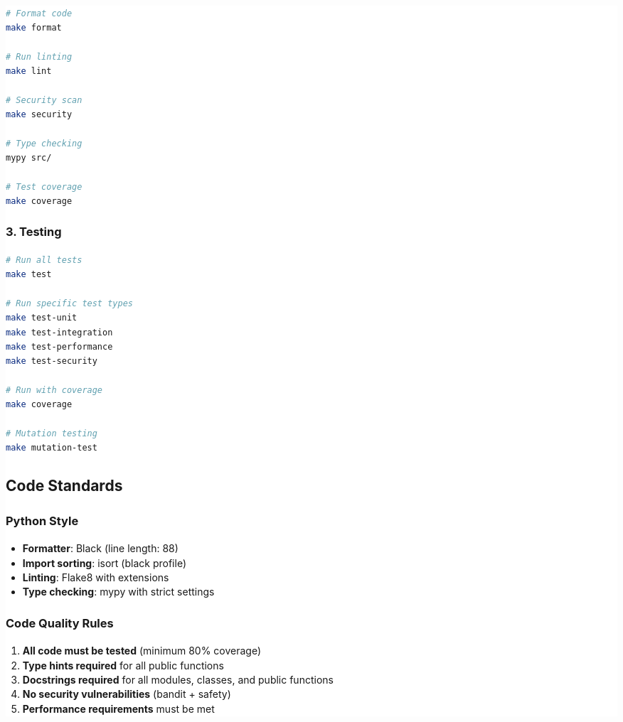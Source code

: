 ```bash
# Format code
make format

# Run linting
make lint

# Security scan
make security

# Type checking
mypy src/

# Test coverage
make coverage
```

### 3. Testing

```bash
# Run all tests
make test

# Run specific test types
make test-unit
make test-integration
make test-performance
make test-security

# Run with coverage
make coverage

# Mutation testing
make mutation-test
```

## Code Standards

### Python Style

- **Formatter**: Black (line length: 88)
- **Import sorting**: isort (black profile)
- **Linting**: Flake8 with extensions
- **Type checking**: mypy with strict settings

### Code Quality Rules

1. **All code must be tested** (minimum 80% coverage)
2. **Type hints required** for all public functions
3. **Docstrings required** for all modules, classes, and public functions
4. **No security vulnerabilities** (bandit + safety)
5. **Performance requirements** must be met
